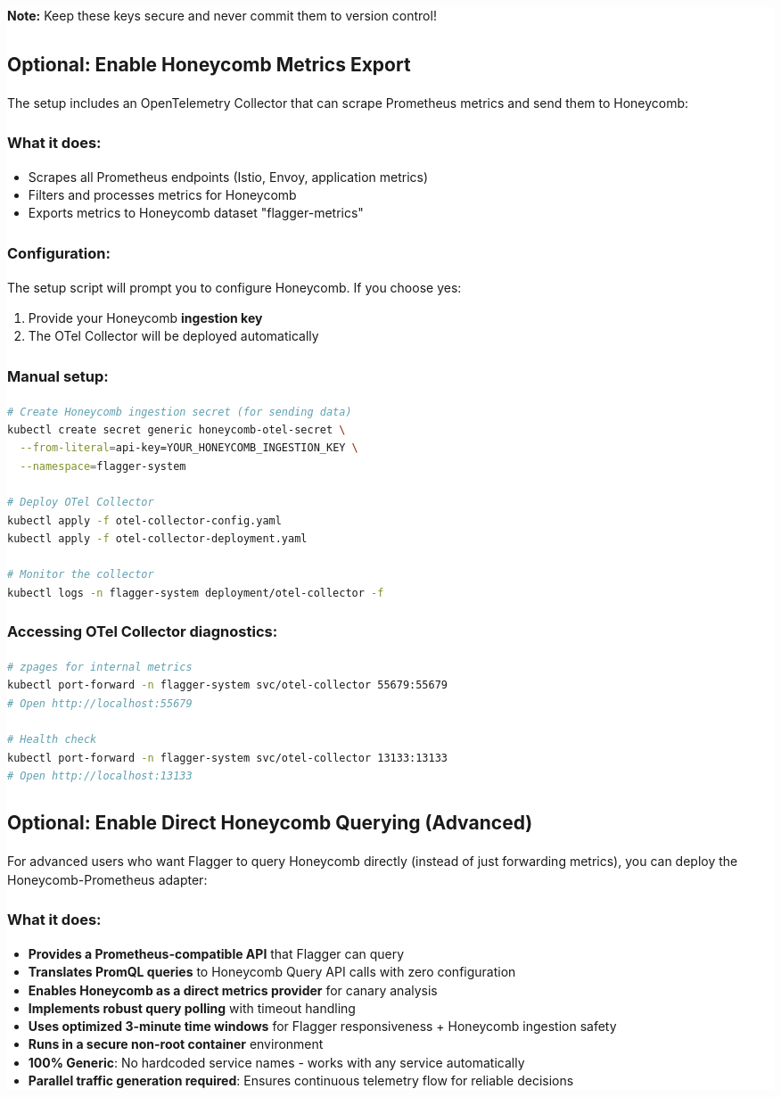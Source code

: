 **Note:** Keep these keys secure and never commit them to version control!

## Optional: Enable Honeycomb Metrics Export

The setup includes an OpenTelemetry Collector that can scrape Prometheus metrics and send them to Honeycomb:

### What it does:
- Scrapes all Prometheus endpoints (Istio, Envoy, application metrics)
- Filters and processes metrics for Honeycomb
- Exports metrics to Honeycomb dataset "flagger-metrics"

### Configuration:
The setup script will prompt you to configure Honeycomb. If you choose yes:
1. Provide your Honeycomb **ingestion key**
2. The OTel Collector will be deployed automatically

### Manual setup:
```bash
# Create Honeycomb ingestion secret (for sending data)
kubectl create secret generic honeycomb-otel-secret \
  --from-literal=api-key=YOUR_HONEYCOMB_INGESTION_KEY \
  --namespace=flagger-system

# Deploy OTel Collector
kubectl apply -f otel-collector-config.yaml
kubectl apply -f otel-collector-deployment.yaml

# Monitor the collector
kubectl logs -n flagger-system deployment/otel-collector -f
```

### Accessing OTel Collector diagnostics:
```bash
# zpages for internal metrics
kubectl port-forward -n flagger-system svc/otel-collector 55679:55679
# Open http://localhost:55679

# Health check
kubectl port-forward -n flagger-system svc/otel-collector 13133:13133
# Open http://localhost:13133
```

## Optional: Enable Direct Honeycomb Querying (Advanced)

For advanced users who want Flagger to query Honeycomb directly (instead of just forwarding metrics), you can deploy the Honeycomb-Prometheus adapter:

### What it does:
- **Provides a Prometheus-compatible API** that Flagger can query
- **Translates PromQL queries** to Honeycomb Query API calls with zero configuration
- **Enables Honeycomb as a direct metrics provider** for canary analysis
- **Implements robust query polling** with timeout handling
- **Uses optimized 3-minute time windows** for Flagger responsiveness + Honeycomb ingestion safety
- **Runs in a secure non-root container** environment
- **100% Generic**: No hardcoded service names - works with any service automatically
- **Parallel traffic generation required**: Ensures continuous telemetry flow for reliable decisions
